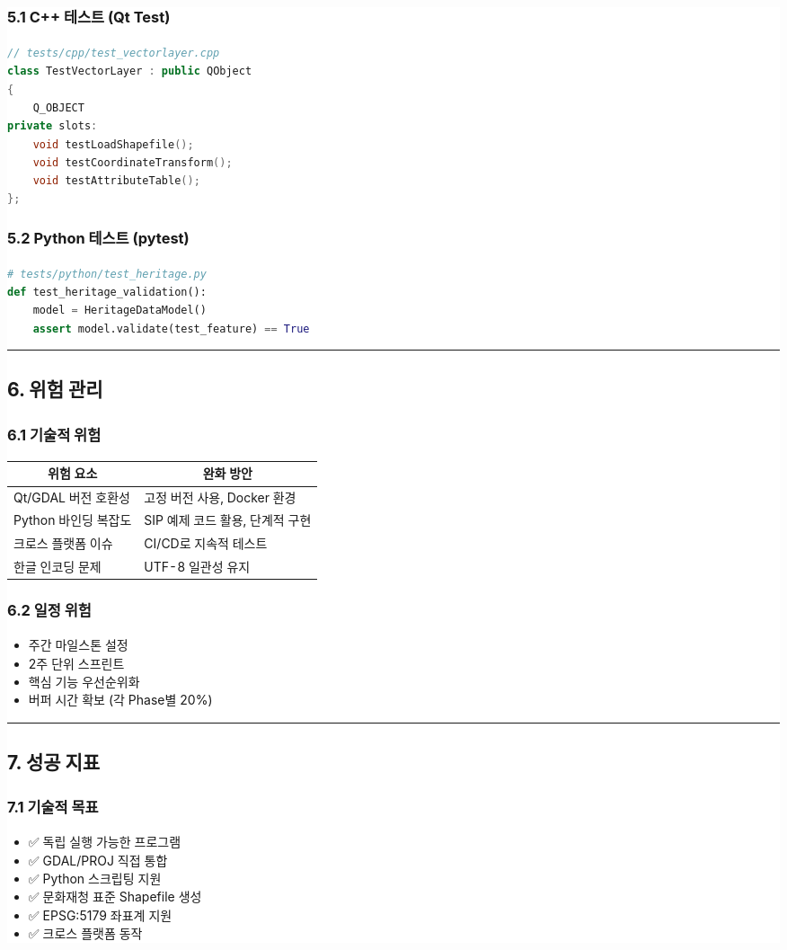 ### 5.1 C++ 테스트 (Qt Test)
```cpp
// tests/cpp/test_vectorlayer.cpp
class TestVectorLayer : public QObject
{
    Q_OBJECT
private slots:
    void testLoadShapefile();
    void testCoordinateTransform();
    void testAttributeTable();
};
```

### 5.2 Python 테스트 (pytest)
```python
# tests/python/test_heritage.py
def test_heritage_validation():
    model = HeritageDataModel()
    assert model.validate(test_feature) == True
```

---

## 6. 위험 관리

### 6.1 기술적 위험
| 위험 요소 | 완화 방안 |
|---------|----------|
| Qt/GDAL 버전 호환성 | 고정 버전 사용, Docker 환경 |
| Python 바인딩 복잡도 | SIP 예제 코드 활용, 단계적 구현 |
| 크로스 플랫폼 이슈 | CI/CD로 지속적 테스트 |
| 한글 인코딩 문제 | UTF-8 일관성 유지 |

### 6.2 일정 위험
- 주간 마일스톤 설정
- 2주 단위 스프린트
- 핵심 기능 우선순위화
- 버퍼 시간 확보 (각 Phase별 20%)

---

## 7. 성공 지표

### 7.1 기술적 목표
- ✅ 독립 실행 가능한 프로그램
- ✅ GDAL/PROJ 직접 통합
- ✅ Python 스크립팅 지원
- ✅ 문화재청 표준 Shapefile 생성
- ✅ EPSG:5179 좌표계 지원
- ✅ 크로스 플랫폼 동작

